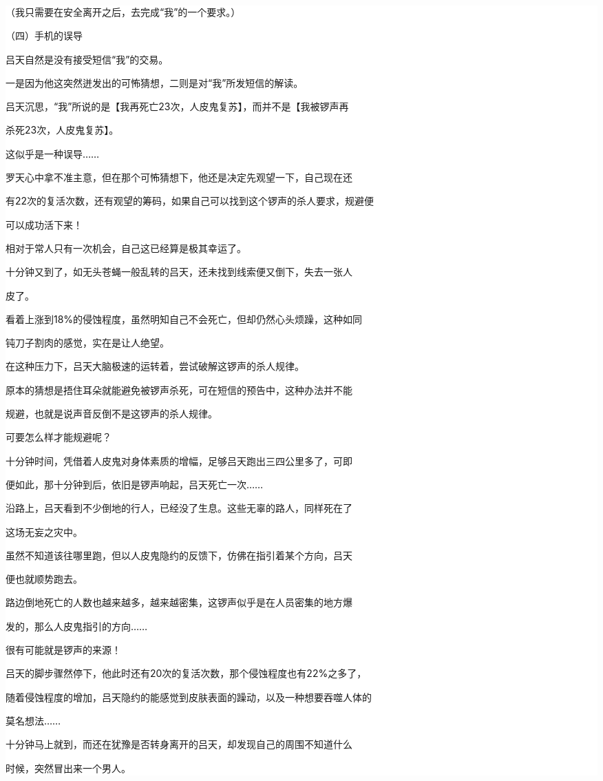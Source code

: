 （我只需要在安全离开之后，去完成“我”的一个要求。）

（四）手机的误导

吕天自然是没有接受短信“我”的交易。

一是因为他这突然迸发出的可怖猜想，二则是对“我”所发短信的解读。

吕天沉思，“我”所说的是【我再死亡23次，人皮鬼复苏】，而并不是【我被锣声再

杀死23次，人皮鬼复苏】。

这似乎是一种误导……

罗天心中拿不准主意，但在那个可怖猜想下，他还是决定先观望一下，自己现在还

有22次的复活次数，还有观望的筹码，如果自己可以找到这个锣声的杀人要求，规避便

可以成功活下来！

相对于常人只有一次机会，自己这已经算是极其幸运了。

十分钟又到了，如无头苍蝇一般乱转的吕天，还未找到线索便又倒下，失去一张人

皮了。

看着上涨到18%的侵蚀程度，虽然明知自己不会死亡，但却仍然心头烦躁，这种如同

钝刀子割肉的感觉，实在是让人绝望。

在这种压力下，吕天大脑极速的运转着，尝试破解这锣声的杀人规律。

原本的猜想是捂住耳朵就能避免被锣声杀死，可在短信的预告中，这种办法并不能

规避，也就是说声音反倒不是这锣声的杀人规律。

可要怎么样才能规避呢？

十分钟时间，凭借着人皮鬼对身体素质的增幅，足够吕天跑出三四公里多了，可即

便如此，那十分钟到后，依旧是锣声响起，吕天死亡一次……

沿路上，吕天看到不少倒地的行人，已经没了生息。这些无辜的路人，同样死在了

这场无妄之灾中。

虽然不知道该往哪里跑，但以人皮鬼隐约的反馈下，仿佛在指引着某个方向，吕天

便也就顺势跑去。

路边倒地死亡的人数也越来越多，越来越密集，这锣声似乎是在人员密集的地方爆

发的，那么人皮鬼指引的方向……

很有可能就是锣声的来源！

吕天的脚步骤然停下，他此时还有20次的复活次数，那个侵蚀程度也有22%之多了，

随着侵蚀程度的增加，吕天隐约的能感觉到皮肤表面的躁动，以及一种想要吞噬人体的

莫名想法……

十分钟马上就到，而还在犹豫是否转身离开的吕天，却发现自己的周围不知道什么

时候，突然冒出来一个男人。
